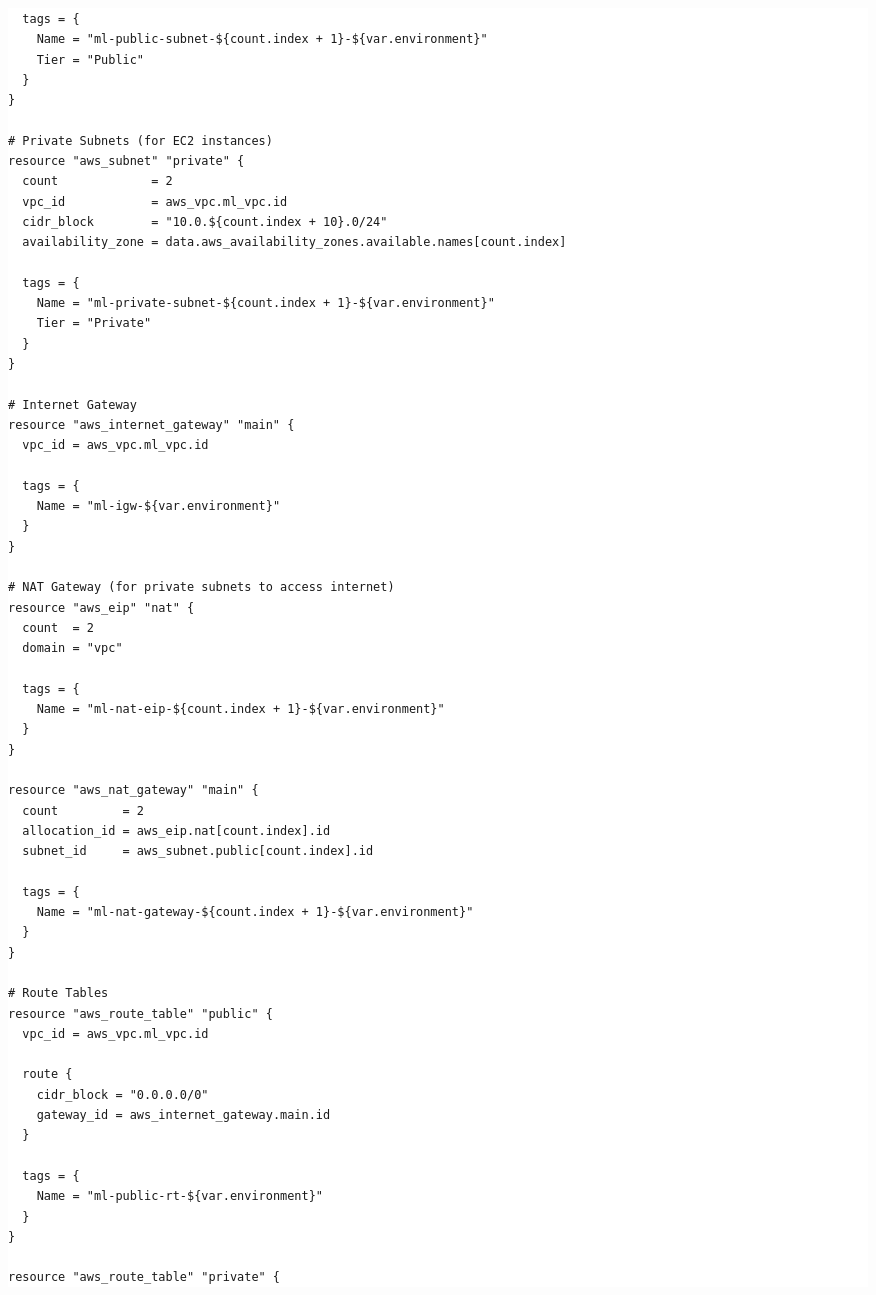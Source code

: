```hcl
  tags = {
    Name = "ml-public-subnet-${count.index + 1}-${var.environment}"
    Tier = "Public"
  }
}

# Private Subnets (for EC2 instances)
resource "aws_subnet" "private" {
  count             = 2
  vpc_id            = aws_vpc.ml_vpc.id
  cidr_block        = "10.0.${count.index + 10}.0/24"
  availability_zone = data.aws_availability_zones.available.names[count.index]

  tags = {
    Name = "ml-private-subnet-${count.index + 1}-${var.environment}"
    Tier = "Private"
  }
}

# Internet Gateway
resource "aws_internet_gateway" "main" {
  vpc_id = aws_vpc.ml_vpc.id

  tags = {
    Name = "ml-igw-${var.environment}"
  }
}

# NAT Gateway (for private subnets to access internet)
resource "aws_eip" "nat" {
  count  = 2
  domain = "vpc"

  tags = {
    Name = "ml-nat-eip-${count.index + 1}-${var.environment}"
  }
}

resource "aws_nat_gateway" "main" {
  count         = 2
  allocation_id = aws_eip.nat[count.index].id
  subnet_id     = aws_subnet.public[count.index].id

  tags = {
    Name = "ml-nat-gateway-${count.index + 1}-${var.environment}"
  }
}

# Route Tables
resource "aws_route_table" "public" {
  vpc_id = aws_vpc.ml_vpc.id

  route {
    cidr_block = "0.0.0.0/0"
    gateway_id = aws_internet_gateway.main.id
  }

  tags = {
    Name = "ml-public-rt-${var.environment}"
  }
}

resource "aws_route_table" "private" {
```